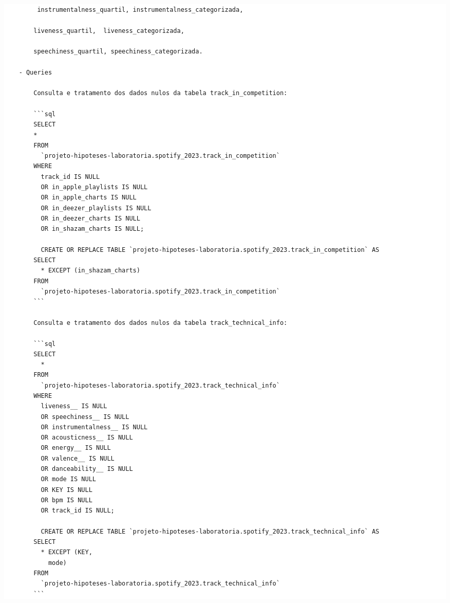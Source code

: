              instrumentalness_quartil, instrumentalness_categorizada, 
            
            liveness_quartil,  liveness_categorizada, 
            
            speechiness_quartil, speechiness_categorizada.
            
        - Queries
            
            Consulta e tratamento dos dados nulos da tabela track_in_competition:
            
            ```sql
            SELECT
            *
            FROM
              `projeto-hipoteses-laboratoria.spotify_2023.track_in_competition`
            WHERE
              track_id IS NULL
              OR in_apple_playlists IS NULL
              OR in_apple_charts IS NULL
              OR in_deezer_playlists IS NULL
              OR in_deezer_charts IS NULL
              OR in_shazam_charts IS NULL;
              
              CREATE OR REPLACE TABLE `projeto-hipoteses-laboratoria.spotify_2023.track_in_competition` AS
            SELECT
              * EXCEPT (in_shazam_charts)
            FROM
              `projeto-hipoteses-laboratoria.spotify_2023.track_in_competition`
            ```
            
            Consulta e tratamento dos dados nulos da tabela track_technical_info:
            
            ```sql
            SELECT
              *
            FROM
              `projeto-hipoteses-laboratoria.spotify_2023.track_technical_info`
            WHERE
              liveness__ IS NULL
              OR speechiness__ IS NULL
              OR instrumentalness__ IS NULL
              OR acousticness__ IS NULL
              OR energy__ IS NULL
              OR valence__ IS NULL
              OR danceability__ IS NULL
              OR mode IS NULL
              OR KEY IS NULL
              OR bpm IS NULL
              OR track_id IS NULL;
              
              CREATE OR REPLACE TABLE `projeto-hipoteses-laboratoria.spotify_2023.track_technical_info` AS
            SELECT
              * EXCEPT (KEY,
                mode)
            FROM
              `projeto-hipoteses-laboratoria.spotify_2023.track_technical_info`
            ```
            